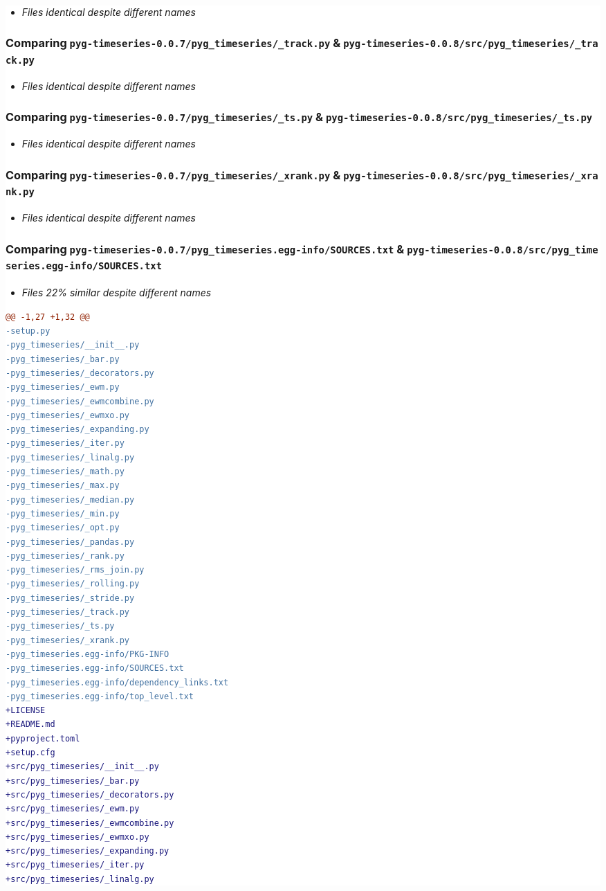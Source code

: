  * *Files identical despite different names*

### Comparing `pyg-timeseries-0.0.7/pyg_timeseries/_track.py` & `pyg-timeseries-0.0.8/src/pyg_timeseries/_track.py`

 * *Files identical despite different names*

### Comparing `pyg-timeseries-0.0.7/pyg_timeseries/_ts.py` & `pyg-timeseries-0.0.8/src/pyg_timeseries/_ts.py`

 * *Files identical despite different names*

### Comparing `pyg-timeseries-0.0.7/pyg_timeseries/_xrank.py` & `pyg-timeseries-0.0.8/src/pyg_timeseries/_xrank.py`

 * *Files identical despite different names*

### Comparing `pyg-timeseries-0.0.7/pyg_timeseries.egg-info/SOURCES.txt` & `pyg-timeseries-0.0.8/src/pyg_timeseries.egg-info/SOURCES.txt`

 * *Files 22% similar despite different names*

```diff
@@ -1,27 +1,32 @@
-setup.py
-pyg_timeseries/__init__.py
-pyg_timeseries/_bar.py
-pyg_timeseries/_decorators.py
-pyg_timeseries/_ewm.py
-pyg_timeseries/_ewmcombine.py
-pyg_timeseries/_ewmxo.py
-pyg_timeseries/_expanding.py
-pyg_timeseries/_iter.py
-pyg_timeseries/_linalg.py
-pyg_timeseries/_math.py
-pyg_timeseries/_max.py
-pyg_timeseries/_median.py
-pyg_timeseries/_min.py
-pyg_timeseries/_opt.py
-pyg_timeseries/_pandas.py
-pyg_timeseries/_rank.py
-pyg_timeseries/_rms_join.py
-pyg_timeseries/_rolling.py
-pyg_timeseries/_stride.py
-pyg_timeseries/_track.py
-pyg_timeseries/_ts.py
-pyg_timeseries/_xrank.py
-pyg_timeseries.egg-info/PKG-INFO
-pyg_timeseries.egg-info/SOURCES.txt
-pyg_timeseries.egg-info/dependency_links.txt
-pyg_timeseries.egg-info/top_level.txt
+LICENSE
+README.md
+pyproject.toml
+setup.cfg
+src/pyg_timeseries/__init__.py
+src/pyg_timeseries/_bar.py
+src/pyg_timeseries/_decorators.py
+src/pyg_timeseries/_ewm.py
+src/pyg_timeseries/_ewmcombine.py
+src/pyg_timeseries/_ewmxo.py
+src/pyg_timeseries/_expanding.py
+src/pyg_timeseries/_iter.py
+src/pyg_timeseries/_linalg.py
```